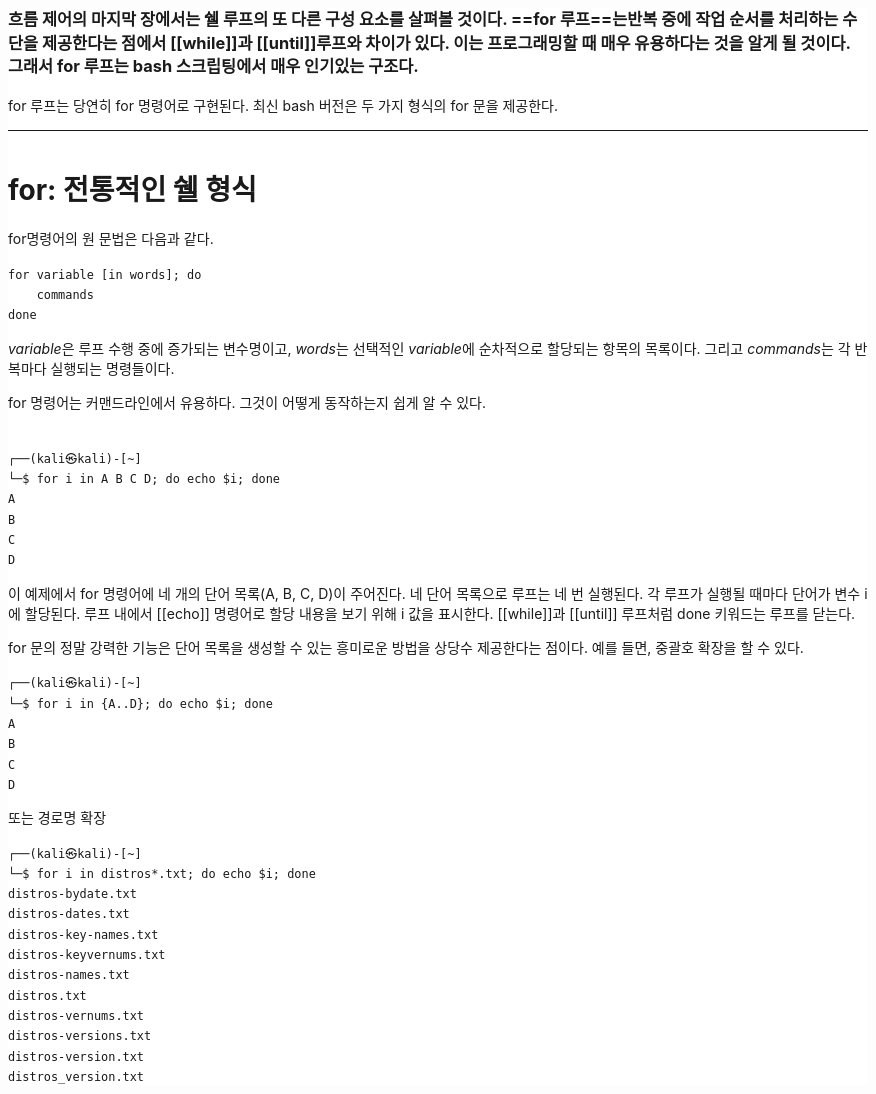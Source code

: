 

### 흐름 제어의 마지막 장에서는 쉘 루프의 또 다른 구성 요소를 살펴볼 것이다. ==for 루프==는반복 중에 작업 순서를 처리하는 수단을 제공한다는 점에서 [[while]]과 [[until]]루프와 차이가 있다. 이는 프로그래밍할 때 매우 유용하다는 것을 알게 될 것이다. 그래서 for 루프는 bash 스크립팅에서 매우 인기있는 구조다.

for 루프는 당연히 for 명령어로 구현된다. 최신 bash 버전은 두 가지 형식의 for 문을 제공한다.

---
# for: 전통적인 쉘 형식


for명령어의 원 문법은 다음과 같다.

```shell
for variable [in words]; do
	commands
done
```

*variable*은 루프 수행 중에 증가되는 변수명이고, *words*는 선택적인 *variable*에 순차적으로 할당되는 항목의 목록이다. 그리고 *commands*는 각 반복마다 실행되는 명령들이다.

for 명령어는 커맨드라인에서 유용하다. 그것이 어떻게 동작하는지 쉽게 알 수 있다.

```shell
                                                                                                                   
┌──(kali㉿kali)-[~]
└─$ for i in A B C D; do echo $i; done
A
B
C
D

```

이 예제에서 for 명령어에 네 개의 단어 목록(A, B, C, D)이 주어진다. 네 단어 목록으로 루프는 네 번 실행된다. 각 루프가 실행될 때마다 단어가 변수 i에 할당된다. 루프 내에서 [[echo]] 명령어로 할당 내용을 보기 위해 i 값을 표시한다. [[while]]과 [[until]] 루프처럼 done 키워드는 루프를 닫는다.

for 문의 정말 강력한 기능은 단어 목록을 생성할 수 있는 흥미로운 방법을 상당수 제공한다는 점이다. 예를 들면, 중괄호 확장을 할 수 있다.

```shell
┌──(kali㉿kali)-[~]
└─$ for i in {A..D}; do echo $i; done 
A
B
C
D

```

또는 경로명 확장

```shell                                
┌──(kali㉿kali)-[~]
└─$ for i in distros*.txt; do echo $i; done
distros-bydate.txt
distros-dates.txt
distros-key-names.txt
distros-keyvernums.txt
distros-names.txt
distros.txt
distros-vernums.txt
distros-versions.txt
distros-version.txt
distros_version.txt
   ```
